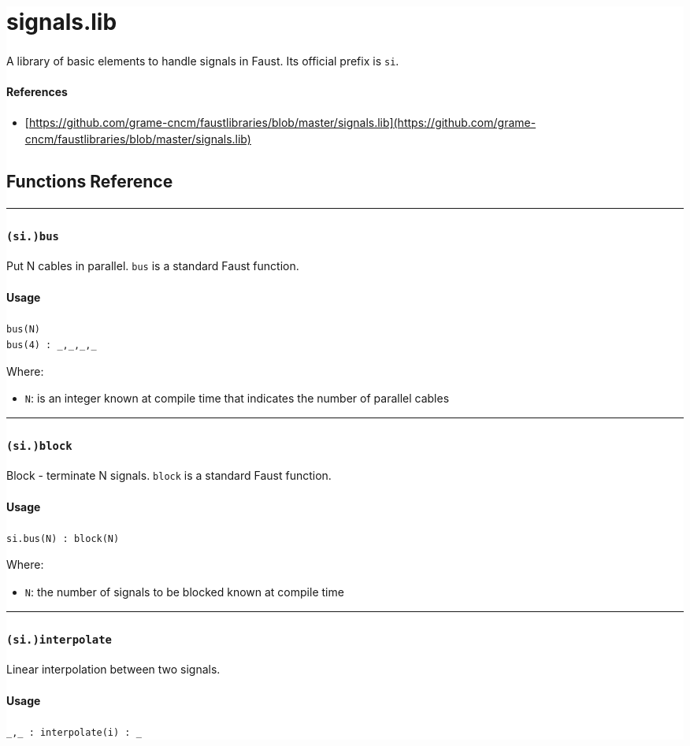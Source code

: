 #  signals.lib 

A library of basic elements to handle signals in Faust. Its official prefix is `si`.

#### References
* [https://github.com/grame-cncm/faustlibraries/blob/master/signals.lib](https://github.com/grame-cncm/faustlibraries/blob/master/signals.lib)

## Functions Reference


----

### `(si.)bus`

Put N cables in parallel.
`bus` is a standard Faust function.

#### Usage

```
bus(N)
bus(4) : _,_,_,_
```

Where:

* `N`: is an integer known at compile time that indicates the number of parallel cables

----

### `(si.)block`

Block - terminate N signals.
`block` is a standard Faust function.

#### Usage

```
si.bus(N) : block(N)
```

Where:

* `N`: the number of signals to be blocked known at compile time 

----

### `(si.)interpolate`

Linear interpolation between two signals.

#### Usage

```
_,_ : interpolate(i) : _
```
